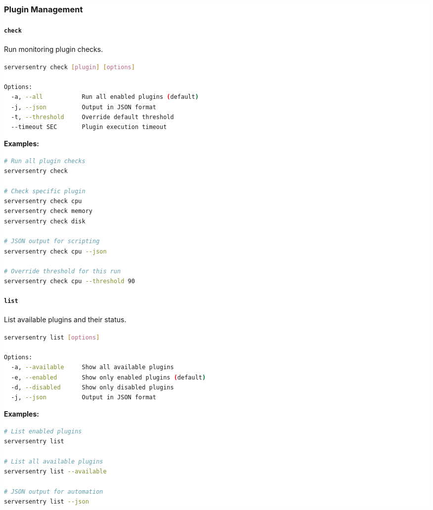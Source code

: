 ### Plugin Management

#### `check`

Run monitoring plugin checks.

```bash
serversentry check [plugin] [options]

Options:
  -a, --all           Run all enabled plugins (default)
  -j, --json          Output in JSON format
  -t, --threshold     Override default threshold
  --timeout SEC       Plugin execution timeout
```

**Examples:**

```bash
# Run all plugin checks
serversentry check

# Check specific plugin
serversentry check cpu
serversentry check memory
serversentry check disk

# JSON output for scripting
serversentry check cpu --json

# Override threshold for this run
serversentry check cpu --threshold 90
```

#### `list`

List available plugins and their status.

```bash
serversentry list [options]

Options:
  -a, --available     Show all available plugins
  -e, --enabled       Show only enabled plugins (default)
  -d, --disabled      Show only disabled plugins
  -j, --json          Output in JSON format
```

**Examples:**

```bash
# List enabled plugins
serversentry list

# List all available plugins
serversentry list --available

# JSON output for automation
serversentry list --json
```
